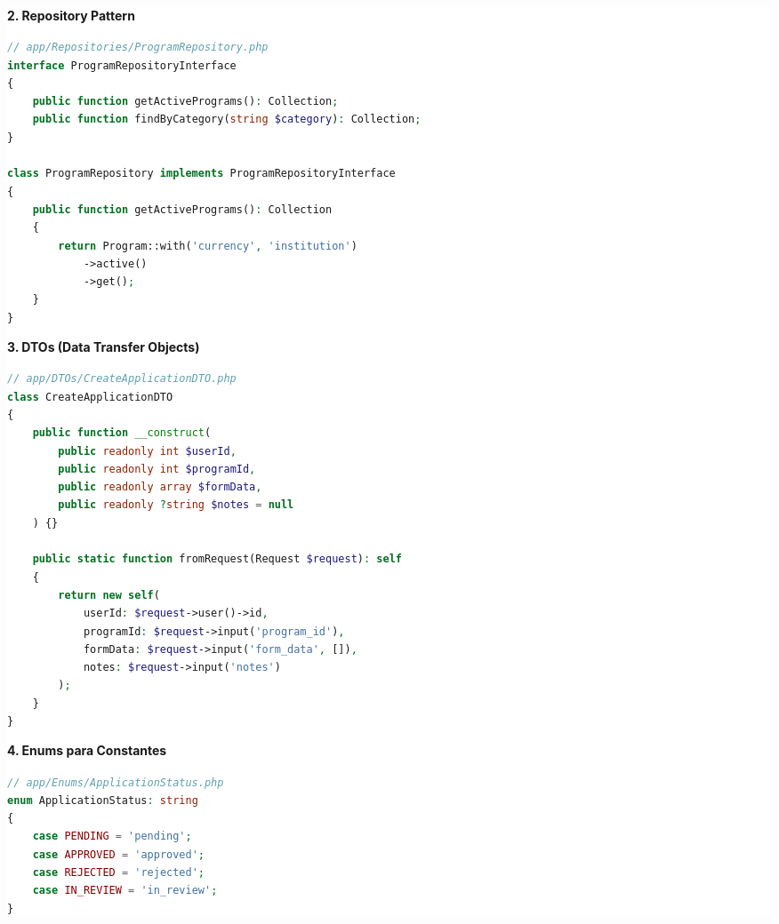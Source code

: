 **2. Repository Pattern**
```php
// app/Repositories/ProgramRepository.php
interface ProgramRepositoryInterface
{
    public function getActivePrograms(): Collection;
    public function findByCategory(string $category): Collection;
}

class ProgramRepository implements ProgramRepositoryInterface
{
    public function getActivePrograms(): Collection
    {
        return Program::with('currency', 'institution')
            ->active()
            ->get();
    }
}
```

**3. DTOs (Data Transfer Objects)**
```php
// app/DTOs/CreateApplicationDTO.php
class CreateApplicationDTO
{
    public function __construct(
        public readonly int $userId,
        public readonly int $programId,
        public readonly array $formData,
        public readonly ?string $notes = null
    ) {}
    
    public static function fromRequest(Request $request): self
    {
        return new self(
            userId: $request->user()->id,
            programId: $request->input('program_id'),
            formData: $request->input('form_data', []),
            notes: $request->input('notes')
        );
    }
}
```

**4. Enums para Constantes**
```php
// app/Enums/ApplicationStatus.php
enum ApplicationStatus: string
{
    case PENDING = 'pending';
    case APPROVED = 'approved';
    case REJECTED = 'rejected';
    case IN_REVIEW = 'in_review';
}
```
